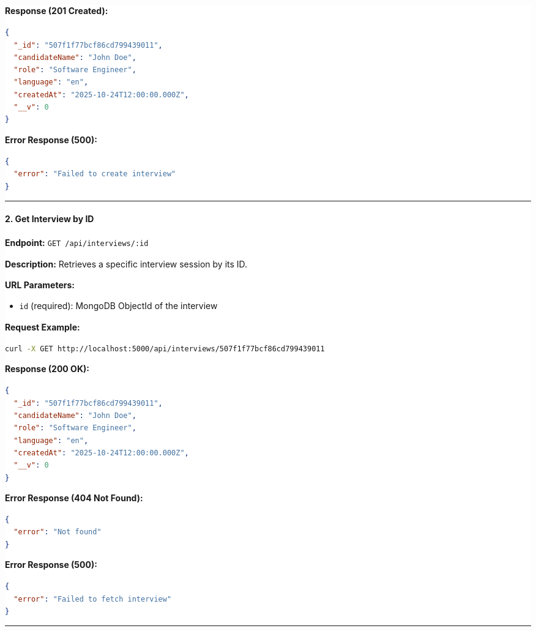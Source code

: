 **Response (201 Created):**
```json
{
  "_id": "507f1f77bcf86cd799439011",
  "candidateName": "John Doe",
  "role": "Software Engineer",
  "language": "en",
  "createdAt": "2025-10-24T12:00:00.000Z",
  "__v": 0
}
```

**Error Response (500):**
```json
{
  "error": "Failed to create interview"
}
```

---

#### 2. Get Interview by ID

**Endpoint:** `GET /api/interviews/:id`

**Description:** Retrieves a specific interview session by its ID.

**URL Parameters:**
- `id` (required): MongoDB ObjectId of the interview

**Request Example:**
```bash
curl -X GET http://localhost:5000/api/interviews/507f1f77bcf86cd799439011
```

**Response (200 OK):**
```json
{
  "_id": "507f1f77bcf86cd799439011",
  "candidateName": "John Doe",
  "role": "Software Engineer",
  "language": "en",
  "createdAt": "2025-10-24T12:00:00.000Z",
  "__v": 0
}
```

**Error Response (404 Not Found):**
```json
{
  "error": "Not found"
}
```

**Error Response (500):**
```json
{
  "error": "Failed to fetch interview"
}
```

---